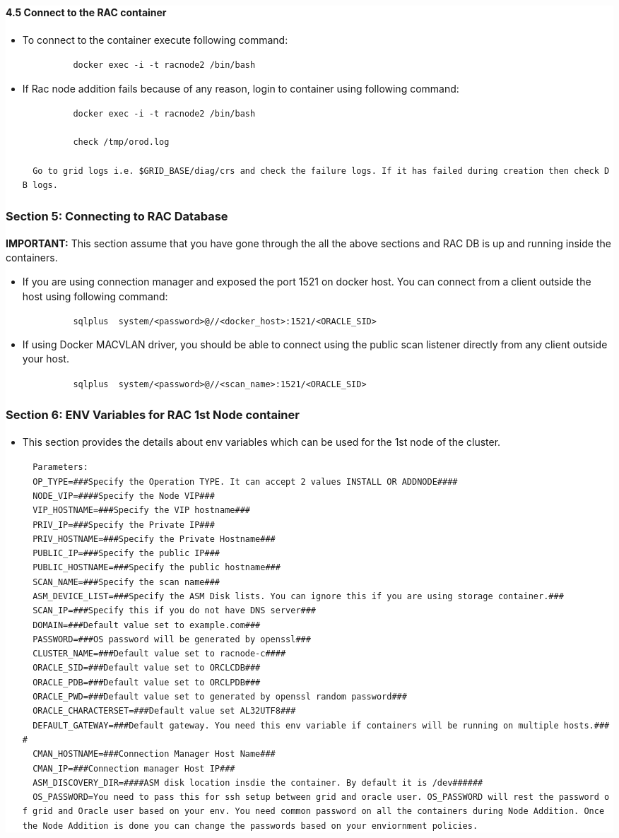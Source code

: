 #### 4.5 Connect to the RAC container
* To connect to the container execute following command:

                docker exec -i -t racnode2 /bin/bash

* If Rac node addition fails because of any reason, login to container using following command:

                docker exec -i -t racnode2 /bin/bash

                check /tmp/orod.log

        Go to grid logs i.e. $GRID_BASE/diag/crs and check the failure logs. If it has failed during creation then check DB logs.

### Section 5: Connecting to RAC Database
**IMPORTANT:** This section assume that you have gone through the all the above sections and RAC DB is up and running inside the containers.

* If you are using connection manager and exposed the port 1521 on docker host. You can connect from a client outside the host using following command:

                sqlplus  system/<password>@//<docker_host>:1521/<ORACLE_SID>

* If using Docker MACVLAN driver, you should be able to connect using the public scan listener directly from any client outside your host.

                sqlplus  system/<password>@//<scan_name>:1521/<ORACLE_SID>

### Section 6: ENV Variables for RAC 1st Node container
* This section provides the details about env variables which can be used for the 1st node of the cluster.

        Parameters:
        OP_TYPE=###Specify the Operation TYPE. It can accept 2 values INSTALL OR ADDNODE####
        NODE_VIP=####Specify the Node VIP###
        VIP_HOSTNAME=###Specify the VIP hostname###
        PRIV_IP=###Specify the Private IP###
        PRIV_HOSTNAME=###Specify the Private Hostname###
        PUBLIC_IP=###Specify the public IP###
        PUBLIC_HOSTNAME=###Specify the public hostname###
        SCAN_NAME=###Specify the scan name###
        ASM_DEVICE_LIST=###Specify the ASM Disk lists. You can ignore this if you are using storage container.###
        SCAN_IP=###Specify this if you do not have DNS server###
        DOMAIN=###Default value set to example.com###
        PASSWORD=###OS password will be generated by openssl###
        CLUSTER_NAME=###Default value set to racnode-c####
        ORACLE_SID=###Default value set to ORCLCDB###
        ORACLE_PDB=###Default value set to ORCLPDB###
        ORACLE_PWD=###Default value set to generated by openssl random password###
        ORACLE_CHARACTERSET=###Default value set AL32UTF8###
        DEFAULT_GATEWAY=###Default gateway. You need this env variable if containers will be running on multiple hosts.####
        CMAN_HOSTNAME=###Connection Manager Host Name###
        CMAN_IP=###Connection manager Host IP###
        ASM_DISCOVERY_DIR=####ASM disk location insdie the container. By default it is /dev######
        OS_PASSWORD=You need to pass this for ssh setup between grid and oracle user. OS_PASSWORD will rest the password of grid and Oracle user based on your env. You need common password on all the containers during Node Addition. Once the Node Addition is done you can change the passwords based on your enviornment policies.
